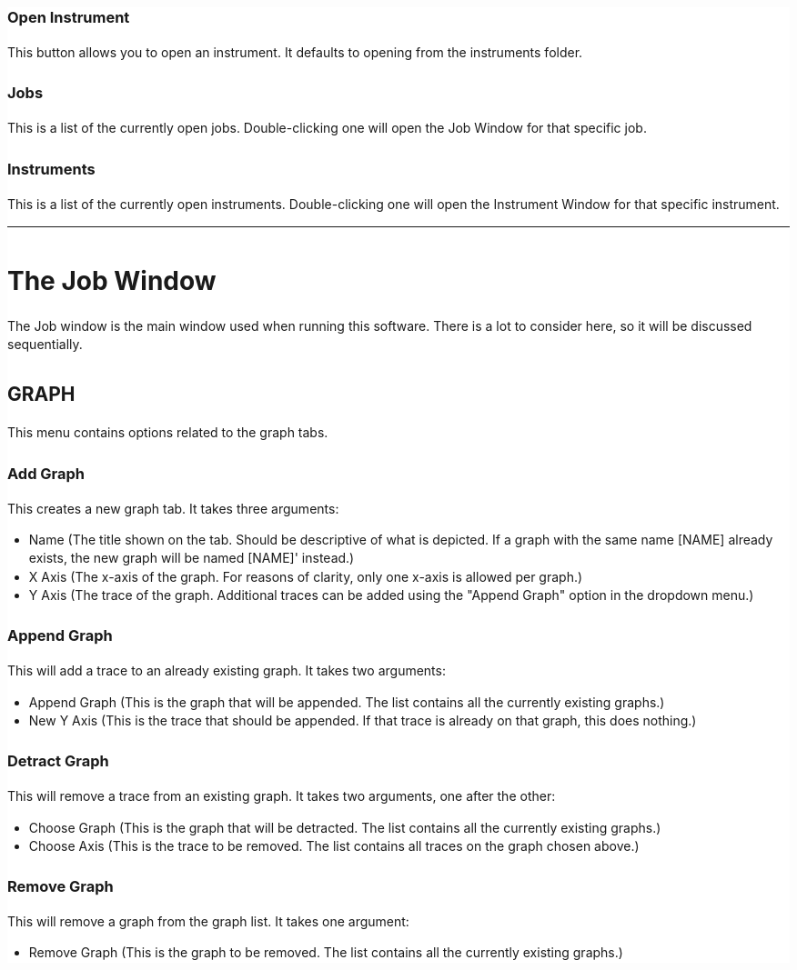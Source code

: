### Open Instrument
This button allows you to open an instrument. It defaults to opening from the instruments folder.

### Jobs
This is a list of the currently open jobs. Double-clicking one will open the Job Window for that specific job.

### Instruments
This is a list of the currently open instruments. Double-clicking one will open the Instrument Window for that specific instrument.

***

# The Job Window
The Job window is the main window used when running this software. There is a lot to consider here, so it will be discussed sequentially.

## GRAPH
This menu contains options related to the graph tabs.

### Add Graph
This creates a new graph tab. It takes three arguments:

* Name (The title shown on the tab. Should be descriptive of what is depicted. If a graph with the same name [NAME] already exists, the new graph will be named [NAME]' instead.)
* X Axis (The x-axis of the graph. For reasons of clarity, only one x-axis is allowed per graph.)
* Y Axis (The trace of the graph. Additional traces can be added using the "Append Graph" option in the dropdown menu.)

### Append Graph
This will add a trace to an already existing graph. It takes two arguments:

* Append Graph (This is the graph that will be appended. The list contains all the currently existing graphs.)
* New Y Axis (This is the trace that should be appended. If that trace is already on that graph, this does nothing.)

### Detract Graph
This will remove a trace from an existing graph. It takes two arguments, one after the other:

* Choose Graph (This is the graph that will be detracted. The list contains all the currently existing graphs.)
* Choose Axis (This is the trace to be removed. The list contains all traces on the graph chosen above.)

### Remove Graph
This will remove a graph from the graph list. It takes one argument:

* Remove Graph (This is the graph to be removed. The list contains all the currently existing graphs.)
